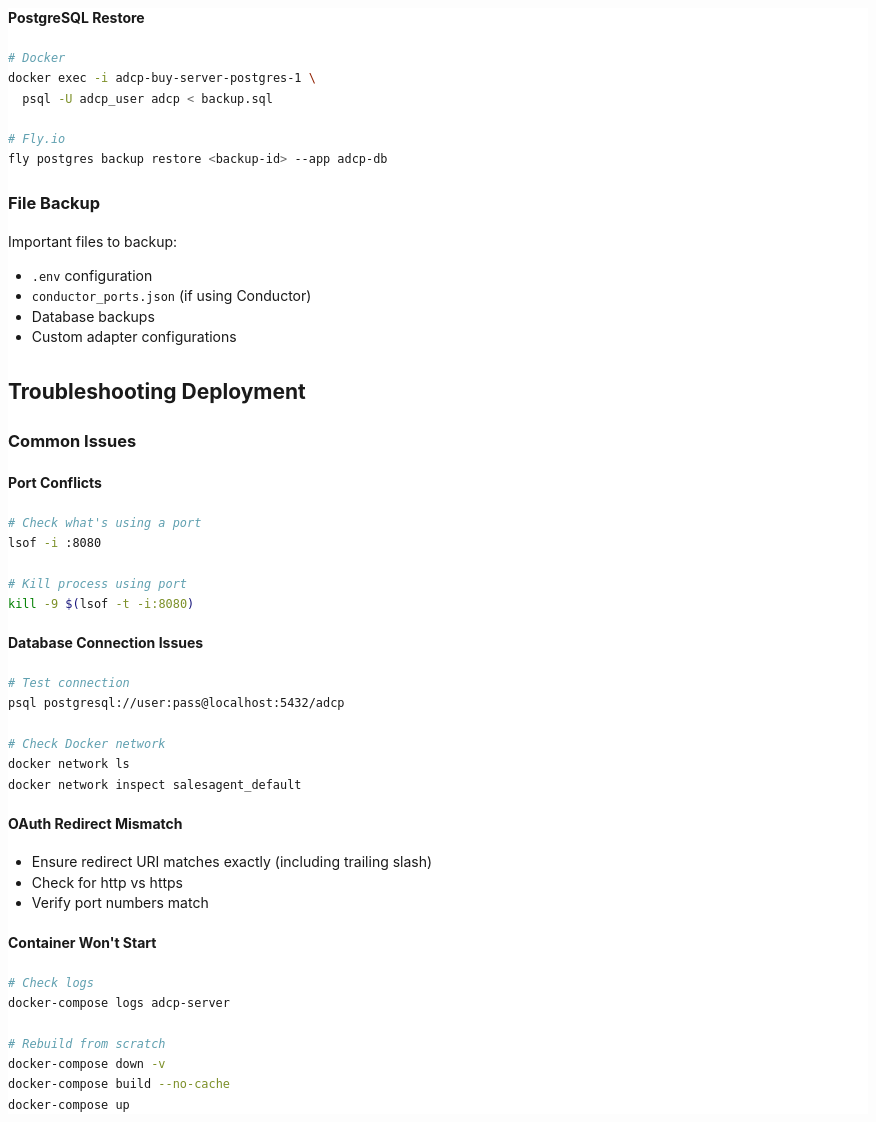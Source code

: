 #### PostgreSQL Restore
```bash
# Docker
docker exec -i adcp-buy-server-postgres-1 \
  psql -U adcp_user adcp < backup.sql

# Fly.io
fly postgres backup restore <backup-id> --app adcp-db
```

### File Backup

Important files to backup:
- `.env` configuration
- `conductor_ports.json` (if using Conductor)
- Database backups
- Custom adapter configurations

## Troubleshooting Deployment

### Common Issues

#### Port Conflicts
```bash
# Check what's using a port
lsof -i :8080

# Kill process using port
kill -9 $(lsof -t -i:8080)
```

#### Database Connection Issues
```bash
# Test connection
psql postgresql://user:pass@localhost:5432/adcp

# Check Docker network
docker network ls
docker network inspect salesagent_default
```

#### OAuth Redirect Mismatch
- Ensure redirect URI matches exactly (including trailing slash)
- Check for http vs https
- Verify port numbers match

#### Container Won't Start
```bash
# Check logs
docker-compose logs adcp-server

# Rebuild from scratch
docker-compose down -v
docker-compose build --no-cache
docker-compose up
```
